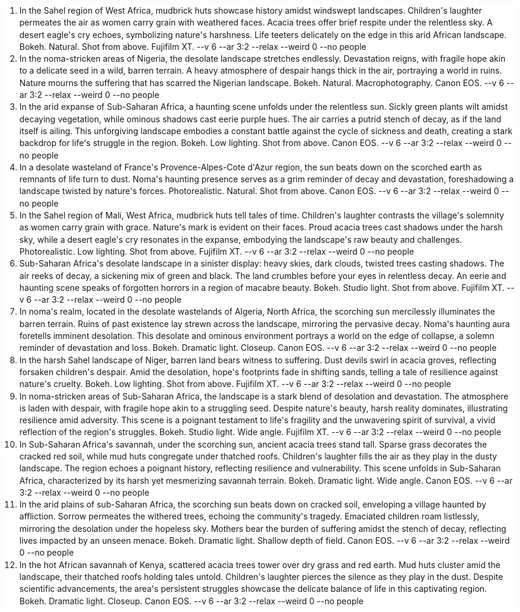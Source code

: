 1. In the Sahel region of West Africa, mudbrick huts showcase history amidst windswept landscapes. Children's laughter permeates the air as women carry grain with weathered faces. Acacia trees offer brief respite under the relentless sky. A desert eagle's cry echoes, symbolizing nature's harshness. Life teeters delicately on the edge in this arid African landscape. Bokeh. Natural. Shot from above. Fujifilm XT. --v 6 --ar 3:2 --relax --weird 0 --no people
1. In the noma-stricken areas of Nigeria, the desolate landscape stretches endlessly. Devastation reigns, with fragile hope akin to a delicate seed in a wild, barren terrain. A heavy atmosphere of despair hangs thick in the air, portraying a world in ruins. Nature mourns the suffering that has scarred the Nigerian landscape. Bokeh. Natural. Macrophotography. Canon EOS. --v 6 --ar 3:2 --relax --weird 0 --no people
1. In the arid expanse of Sub-Saharan Africa, a haunting scene unfolds under the relentless sun. Sickly green plants wilt amidst decaying vegetation, while ominous shadows cast eerie purple hues. The air carries a putrid stench of decay, as if the land itself is ailing. This unforgiving landscape embodies a constant battle against the cycle of sickness and death, creating a stark backdrop for life's struggle in the region. Bokeh. Low lighting. Shot from above. Canon EOS. --v 6 --ar 3:2 --relax --weird 0 --no people
1. In a desolate wasteland of France's Provence-Alpes-Cote d'Azur region, the sun beats down on the scorched earth as remnants of life turn to dust. Noma's haunting presence serves as a grim reminder of decay and devastation, foreshadowing a landscape twisted by nature's forces. Photorealistic. Natural. Shot from above. Canon EOS. --v 6 --ar 3:2 --relax --weird 0 --no people
1. In the Sahel region of Mali, West Africa, mudbrick huts tell tales of time. Children's laughter contrasts the village's solemnity as women carry grain with grace. Nature's mark is evident on their faces. Proud acacia trees cast shadows under the harsh sky, while a desert eagle's cry resonates in the expanse, embodying the landscape's raw beauty and challenges. Photorealistic. Low lighting. Shot from above. Fujifilm XT. --v 6 --ar 3:2 --relax --weird 0 --no people
1. Sub-Saharan Africa's desolate landscape in a sinister display: heavy skies, dark clouds, twisted trees casting shadows. The air reeks of decay, a sickening mix of green and black. The land crumbles before your eyes in relentless decay. An eerie and haunting scene speaks of forgotten horrors in a region of macabre beauty. Bokeh. Studio light. Shot from above. Fujifilm XT. --v 6 --ar 3:2 --relax --weird 0 --no people
1. In noma's realm, located in the desolate wastelands of Algeria, North Africa, the scorching sun mercilessly illuminates the barren terrain. Ruins of past existence lay strewn across the landscape, mirroring the pervasive decay. Noma's haunting aura foretells imminent desolation. This desolate and ominous environment portrays a world on the edge of collapse, a solemn reminder of devastation and loss. Bokeh. Dramatic light. Closeup. Canon EOS. --v 6 --ar 3:2 --relax --weird 0 --no people
1. In the harsh Sahel landscape of Niger, barren land bears witness to suffering. Dust devils swirl in acacia groves, reflecting forsaken children's despair. Amid the desolation, hope's footprints fade in shifting sands, telling a tale of resilience against nature's cruelty. Bokeh. Low lighting. Shot from above. Fujifilm XT. --v 6 --ar 3:2 --relax --weird 0 --no people
1. In noma-stricken areas of Sub-Saharan Africa, the landscape is a stark blend of desolation and devastation. The atmosphere is laden with despair, with fragile hope akin to a struggling seed. Despite nature's beauty, harsh reality dominates, illustrating resilience amid adversity. This scene is a poignant testament to life's fragility and the unwavering spirit of survival, a vivid reflection of the region's struggles. Bokeh. Studio light. Wide angle. Fujifilm XT. --v 6 --ar 3:2 --relax --weird 0 --no people
1. In Sub-Saharan Africa's savannah, under the scorching sun, ancient acacia trees stand tall. Sparse grass decorates the cracked red soil, while mud huts congregate under thatched roofs. Children's laughter fills the air as they play in the dusty landscape. The region echoes a poignant history, reflecting resilience and vulnerability. This scene unfolds in Sub-Saharan Africa, characterized by its harsh yet mesmerizing savannah terrain. Bokeh. Dramatic light. Wide angle. Canon EOS. --v 6 --ar 3:2 --relax --weird 0 --no people
1. In the arid plains of sub-Saharan Africa, the scorching sun beats down on cracked soil, enveloping a village haunted by affliction. Sorrow permeates the withered trees, echoing the community's tragedy. Emaciated children roam listlessly, mirroring the desolation under the hopeless sky. Mothers bear the burden of suffering amidst the stench of decay, reflecting lives impacted by an unseen menace. Bokeh. Dramatic light. Shallow depth of field. Canon EOS. --v 6 --ar 3:2 --relax --weird 0 --no people
1. In the hot African savannah of Kenya, scattered acacia trees tower over dry grass and red earth. Mud huts cluster amid the landscape, their thatched roofs holding tales untold. Children's laughter pierces the silence as they play in the dust. Despite scientific advancements, the area's persistent struggles showcase the delicate balance of life in this captivating region. Bokeh. Dramatic light. Closeup. Canon EOS. --v 6 --ar 3:2 --relax --weird 0 --no people